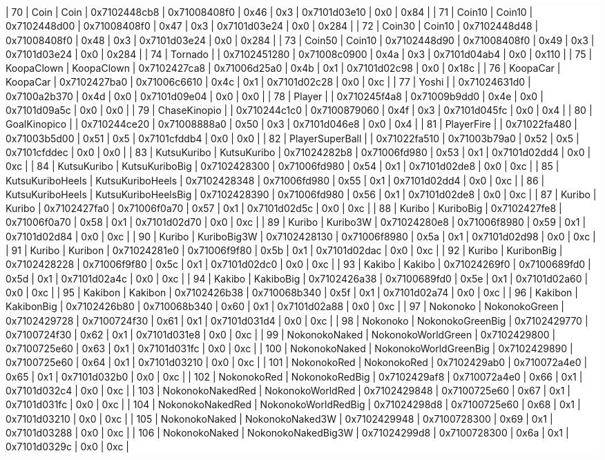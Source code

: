 | 70 | Coin | Coin | 0x7102448cb8 | 0x71008408f0 | 0x46 | 0x3 | 0x7101d03e10 | 0x0 | 0x84 |
| 71 | Coin10 | Coin10 | 0x7102448d00 | 0x71008408f0 | 0x47 | 0x3 | 0x7101d03e24 | 0x0 | 0x284 |
| 72 | Coin30 | Coin10 | 0x7102448d48 | 0x71008408f0 | 0x48 | 0x3 | 0x7101d03e24 | 0x0 | 0x284 |
| 73 | Coin50 | Coin10 | 0x7102448d90 | 0x71008408f0 | 0x49 | 0x3 | 0x7101d03e24 | 0x0 | 0x284 |
| 74 | Tornado |  | 0x7102451280 | 0x71008c0900 | 0x4a | 0x3 | 0x7101d04ab4 | 0x0 | 0x110 |
| 75 | KoopaClown | KoopaClown | 0x7102427ca8 | 0x71006d25a0 | 0x4b | 0x1 | 0x7101d02c98 | 0x0 | 0x18c |
| 76 | KoopaCar | KoopaCar | 0x7102427ba0 | 0x71006c6610 | 0x4c | 0x1 | 0x7101d02c28 | 0x0 | 0xc |
| 77 | Yoshi |  | 0x71024631d0 | 0x7100a2b370 | 0x4d | 0x0 | 0x7101d09e04 | 0x0 | 0x0 |
| 78 | Player |  | 0x710245f4a8 | 0x71009b9dd0 | 0x4e | 0x0 | 0x7101d09a5c | 0x0 | 0x0 |
| 79 | ChaseKinopio |  | 0x710244c1c0 | 0x7100879060 | 0x4f | 0x3 | 0x7101d045fc | 0x0 | 0x4 |
| 80 | GoalKinopico |  | 0x710244ce20 | 0x71008888a0 | 0x50 | 0x3 | 0x7101d046e8 | 0x0 | 0x4 |
| 81 | PlayerFire |  | 0x71022fa480 | 0x71003b5d00 | 0x51 | 0x5 | 0x7101cfddb4 | 0x0 | 0x0 |
| 82 | PlayerSuperBall |  | 0x71022fa510 | 0x71003b79a0 | 0x52 | 0x5 | 0x7101cfddec | 0x0 | 0x0 |
| 83 | KutsuKuribo | KutsuKuribo | 0x71024282b8 | 0x71006fd980 | 0x53 | 0x1 | 0x7101d02dd4 | 0x0 | 0xc |
| 84 | KutsuKuribo | KutsuKuriboBig | 0x7102428300 | 0x71006fd980 | 0x54 | 0x1 | 0x7101d02de8 | 0x0 | 0xc |
| 85 | KutsuKuriboHeels | KutsuKuriboHeels | 0x7102428348 | 0x71006fd980 | 0x55 | 0x1 | 0x7101d02dd4 | 0x0 | 0xc |
| 86 | KutsuKuriboHeels | KutsuKuriboHeelsBig | 0x7102428390 | 0x71006fd980 | 0x56 | 0x1 | 0x7101d02de8 | 0x0 | 0xc |
| 87 | Kuribo | Kuribo | 0x7102427fa0 | 0x71006f0a70 | 0x57 | 0x1 | 0x7101d02d5c | 0x0 | 0xc |
| 88 | Kuribo | KuriboBig | 0x7102427fe8 | 0x71006f0a70 | 0x58 | 0x1 | 0x7101d02d70 | 0x0 | 0xc |
| 89 | Kuribo | Kuribo3W | 0x71024280e8 | 0x71006f8980 | 0x59 | 0x1 | 0x7101d02d84 | 0x0 | 0xc |
| 90 | Kuribo | KuriboBig3W | 0x7102428130 | 0x71006f8980 | 0x5a | 0x1 | 0x7101d02d98 | 0x0 | 0xc |
| 91 | Kuribo | Kuribon | 0x71024281e0 | 0x71006f9f80 | 0x5b | 0x1 | 0x7101d02dac | 0x0 | 0xc |
| 92 | Kuribo | KuribonBig | 0x7102428228 | 0x71006f9f80 | 0x5c | 0x1 | 0x7101d02dc0 | 0x0 | 0xc |
| 93 | Kakibo | Kakibo | 0x71024269f0 | 0x7100689fd0 | 0x5d | 0x1 | 0x7101d02a4c | 0x0 | 0xc |
| 94 | Kakibo | KakiboBig | 0x7102426a38 | 0x7100689fd0 | 0x5e | 0x1 | 0x7101d02a60 | 0x0 | 0xc |
| 95 | Kakibon | Kakibon | 0x7102426b38 | 0x710068b340 | 0x5f | 0x1 | 0x7101d02a74 | 0x0 | 0xc |
| 96 | Kakibon | KakibonBig | 0x7102426b80 | 0x710068b340 | 0x60 | 0x1 | 0x7101d02a88 | 0x0 | 0xc |
| 97 | Nokonoko | NokonokoGreen | 0x7102429728 | 0x7100724f30 | 0x61 | 0x1 | 0x7101d031d4 | 0x0 | 0xc |
| 98 | Nokonoko | NokonokoGreenBig | 0x7102429770 | 0x7100724f30 | 0x62 | 0x1 | 0x7101d031e8 | 0x0 | 0xc |
| 99 | NokonokoNaked | NokonokoWorldGreen | 0x7102429800 | 0x7100725e60 | 0x63 | 0x1 | 0x7101d031fc | 0x0 | 0xc |
| 100 | NokonokoNaked | NokonokoWorldGreenBig | 0x7102429890 | 0x7100725e60 | 0x64 | 0x1 | 0x7101d03210 | 0x0 | 0xc |
| 101 | NokonokoRed | NokonokoRed | 0x7102429ab0 | 0x710072a4e0 | 0x65 | 0x1 | 0x7101d032b0 | 0x0 | 0xc |
| 102 | NokonokoRed | NokonokoRedBig | 0x7102429af8 | 0x710072a4e0 | 0x66 | 0x1 | 0x7101d032c4 | 0x0 | 0xc |
| 103 | NokonokoNakedRed | NokonokoWorldRed | 0x7102429848 | 0x7100725e60 | 0x67 | 0x1 | 0x7101d031fc | 0x0 | 0xc |
| 104 | NokonokoNakedRed | NokonokoWorldRedBig | 0x71024298d8 | 0x7100725e60 | 0x68 | 0x1 | 0x7101d03210 | 0x0 | 0xc |
| 105 | NokonokoNaked | NokonokoNaked3W | 0x7102429948 | 0x7100728300 | 0x69 | 0x1 | 0x7101d03288 | 0x0 | 0xc |
| 106 | NokonokoNaked | NokonokoNakedBig3W | 0x71024299d8 | 0x7100728300 | 0x6a | 0x1 | 0x7101d0329c | 0x0 | 0xc |